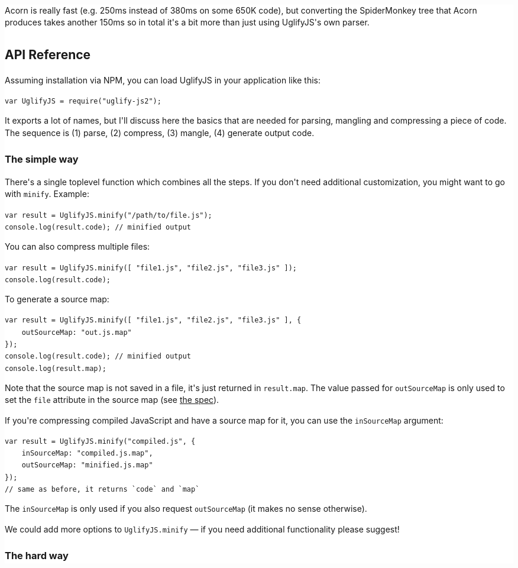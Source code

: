 Acorn is really fast (e.g. 250ms instead of 380ms on some 650K code), but
converting the SpiderMonkey tree that Acorn produces takes another 150ms so
in total it's a bit more than just using UglifyJS's own parser.

API Reference
-------------

Assuming installation via NPM, you can load UglifyJS in your application
like this:

    var UglifyJS = require("uglify-js2");

It exports a lot of names, but I'll discuss here the basics that are needed
for parsing, mangling and compressing a piece of code.  The sequence is (1)
parse, (2) compress, (3) mangle, (4) generate output code.

### The simple way

There's a single toplevel function which combines all the steps.  If you
don't need additional customization, you might want to go with `minify`.
Example:

    var result = UglifyJS.minify("/path/to/file.js");
    console.log(result.code); // minified output

You can also compress multiple files:

    var result = UglifyJS.minify([ "file1.js", "file2.js", "file3.js" ]);
    console.log(result.code);

To generate a source map:

    var result = UglifyJS.minify([ "file1.js", "file2.js", "file3.js" ], {
        outSourceMap: "out.js.map"
    });
    console.log(result.code); // minified output
    console.log(result.map);

Note that the source map is not saved in a file, it's just returned in
`result.map`.  The value passed for `outSourceMap` is only used to set the
`file` attribute in the source map (see [the spec][sm-spec]).

If you're compressing compiled JavaScript and have a source map for it, you
can use the `inSourceMap` argument:

    var result = UglifyJS.minify("compiled.js", {
        inSourceMap: "compiled.js.map",
        outSourceMap: "minified.js.map"
    });
    // same as before, it returns `code` and `map`

The `inSourceMap` is only used if you also request `outSourceMap` (it makes
no sense otherwise).

We could add more options to `UglifyJS.minify` — if you need additional
functionality please suggest!

### The hard way


  [acorn]: https://github.com/marijnh/acorn
  [source-map]: https://github.com/mozilla/source-map
  [sm-spec]: https://docs.google.com/document/d/1U1RGAehQwRypUTovF1KRlpiOFze0b-_2gc6fAH0KY0k/edit